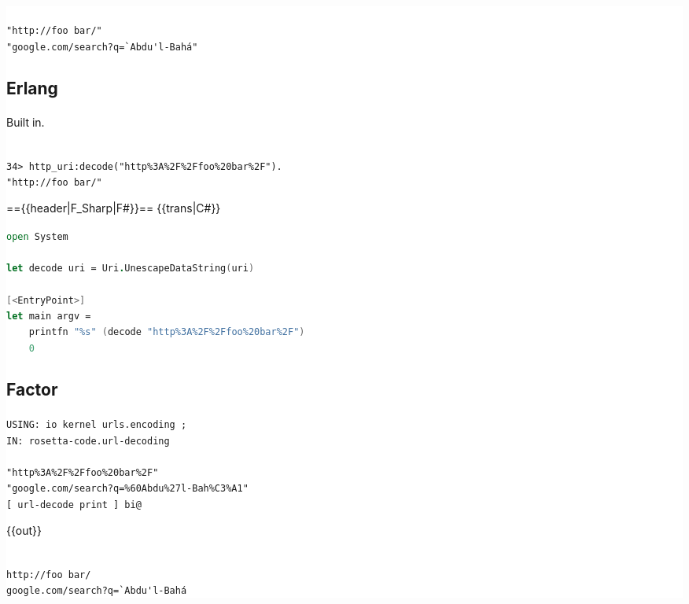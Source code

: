 ```txt

"http://foo bar/"
"google.com/search?q=`Abdu'l-Bahá"

```



## Erlang

Built in.

```txt

34> http_uri:decode("http%3A%2F%2Ffoo%20bar%2F").
"http://foo bar/"

```


=={{header|F_Sharp|F#}}==
{{trans|C#}} 

```fsharp
open System

let decode uri = Uri.UnescapeDataString(uri)

[<EntryPoint>]
let main argv =
    printfn "%s" (decode "http%3A%2F%2Ffoo%20bar%2F")
    0
```



## Factor


```factor
USING: io kernel urls.encoding ;
IN: rosetta-code.url-decoding

"http%3A%2F%2Ffoo%20bar%2F"
"google.com/search?q=%60Abdu%27l-Bah%C3%A1"
[ url-decode print ] bi@
```

{{out}}

```txt

http://foo bar/
google.com/search?q=`Abdu'l-Bahá

```
